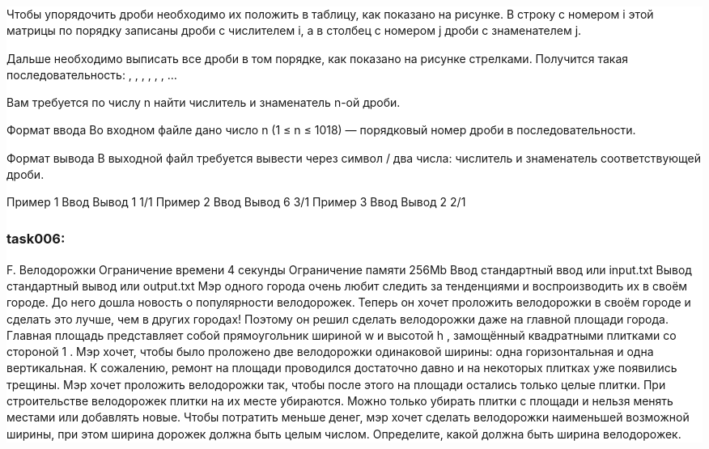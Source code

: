Чтобы упорядочить дроби необходимо их положить в таблицу, как показано на рисунке. В строку с номером i этой матрицы по
порядку записаны дроби с числителем i, а в столбец с номером j дроби с знаменателем j.

Дальше необходимо выписать все дроби в том порядке, как показано на рисунке стрелками. Получится такая
последовательность: , , , , , , …

Вам требуется по числу n найти числитель и знаменатель n-ой дроби.

Формат ввода
Во входном файле дано число n (1 ≤ n ≤ 1018) — порядковый номер дроби в последовательности.

Формат вывода
В выходной файл требуется вывести через символ / два числа: числитель и знаменатель соответствующей дроби.

Пример 1
Ввод Вывод
1
1/1
Пример 2
Ввод Вывод
6
3/1
Пример 3
Ввод Вывод
2
2/1

### task006:

F. Велодорожки
Ограничение времени 4 секунды
Ограничение памяти 256Mb
Ввод стандартный ввод или input.txt
Вывод стандартный вывод или output.txt
Мэр одного города очень любит следить за тенденциями и воспроизводить их в своём городе. До него дошла новость о
популярности велодорожек. Теперь он хочет проложить велодорожки в своём городе и сделать это лучше, чем в других
городах! Поэтому он решил сделать велодорожки даже на главной площади города.
Главная площадь представляет собой прямоугольник шириной
w
и высотой
h
, замощённый квадратными плитками со стороной
1
. Мэр хочет, чтобы было проложено две велодорожки одинаковой ширины: одна горизонтальная и одна вертикальная. К
сожалению, ремонт на площади проводился достаточно давно и на некоторых плитках уже появились трещины. Мэр хочет
проложить велодорожки так, чтобы после этого на площади остались только целые плитки. При строительстве велодорожек
плитки на их месте убираются. Можно только убирать плитки с площади и нельзя менять местами или добавлять новые. Чтобы
потратить меньше денег, мэр хочет сделать велодорожки наименьшей возможной ширины, при этом ширина дорожек должна быть
целым числом. Определите, какой должна быть ширина велодорожек.
